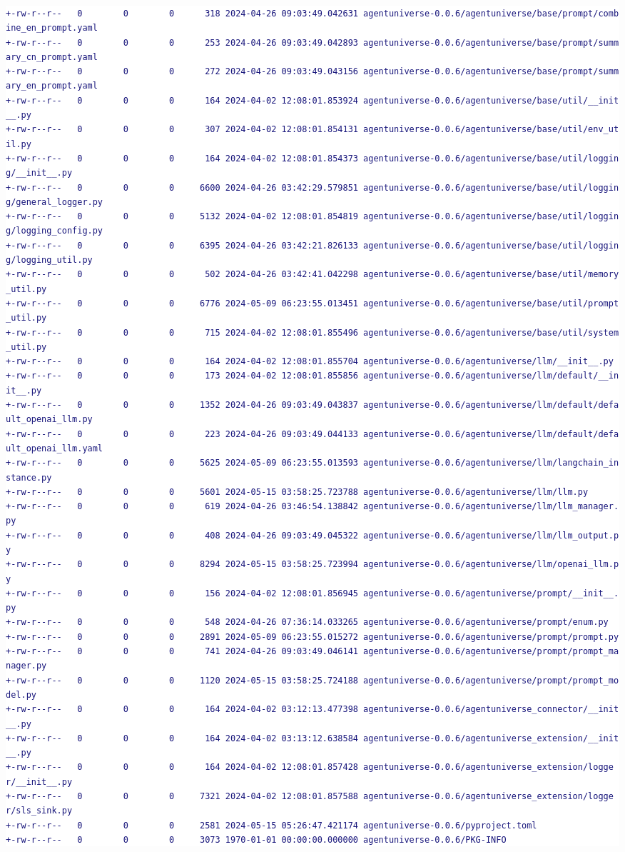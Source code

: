```diff
+-rw-r--r--   0        0        0      318 2024-04-26 09:03:49.042631 agentuniverse-0.0.6/agentuniverse/base/prompt/combine_en_prompt.yaml
+-rw-r--r--   0        0        0      253 2024-04-26 09:03:49.042893 agentuniverse-0.0.6/agentuniverse/base/prompt/summary_cn_prompt.yaml
+-rw-r--r--   0        0        0      272 2024-04-26 09:03:49.043156 agentuniverse-0.0.6/agentuniverse/base/prompt/summary_en_prompt.yaml
+-rw-r--r--   0        0        0      164 2024-04-02 12:08:01.853924 agentuniverse-0.0.6/agentuniverse/base/util/__init__.py
+-rw-r--r--   0        0        0      307 2024-04-02 12:08:01.854131 agentuniverse-0.0.6/agentuniverse/base/util/env_util.py
+-rw-r--r--   0        0        0      164 2024-04-02 12:08:01.854373 agentuniverse-0.0.6/agentuniverse/base/util/logging/__init__.py
+-rw-r--r--   0        0        0     6600 2024-04-26 03:42:29.579851 agentuniverse-0.0.6/agentuniverse/base/util/logging/general_logger.py
+-rw-r--r--   0        0        0     5132 2024-04-02 12:08:01.854819 agentuniverse-0.0.6/agentuniverse/base/util/logging/logging_config.py
+-rw-r--r--   0        0        0     6395 2024-04-26 03:42:21.826133 agentuniverse-0.0.6/agentuniverse/base/util/logging/logging_util.py
+-rw-r--r--   0        0        0      502 2024-04-26 03:42:41.042298 agentuniverse-0.0.6/agentuniverse/base/util/memory_util.py
+-rw-r--r--   0        0        0     6776 2024-05-09 06:23:55.013451 agentuniverse-0.0.6/agentuniverse/base/util/prompt_util.py
+-rw-r--r--   0        0        0      715 2024-04-02 12:08:01.855496 agentuniverse-0.0.6/agentuniverse/base/util/system_util.py
+-rw-r--r--   0        0        0      164 2024-04-02 12:08:01.855704 agentuniverse-0.0.6/agentuniverse/llm/__init__.py
+-rw-r--r--   0        0        0      173 2024-04-02 12:08:01.855856 agentuniverse-0.0.6/agentuniverse/llm/default/__init__.py
+-rw-r--r--   0        0        0     1352 2024-04-26 09:03:49.043837 agentuniverse-0.0.6/agentuniverse/llm/default/default_openai_llm.py
+-rw-r--r--   0        0        0      223 2024-04-26 09:03:49.044133 agentuniverse-0.0.6/agentuniverse/llm/default/default_openai_llm.yaml
+-rw-r--r--   0        0        0     5625 2024-05-09 06:23:55.013593 agentuniverse-0.0.6/agentuniverse/llm/langchain_instance.py
+-rw-r--r--   0        0        0     5601 2024-05-15 03:58:25.723788 agentuniverse-0.0.6/agentuniverse/llm/llm.py
+-rw-r--r--   0        0        0      619 2024-04-26 03:46:54.138842 agentuniverse-0.0.6/agentuniverse/llm/llm_manager.py
+-rw-r--r--   0        0        0      408 2024-04-26 09:03:49.045322 agentuniverse-0.0.6/agentuniverse/llm/llm_output.py
+-rw-r--r--   0        0        0     8294 2024-05-15 03:58:25.723994 agentuniverse-0.0.6/agentuniverse/llm/openai_llm.py
+-rw-r--r--   0        0        0      156 2024-04-02 12:08:01.856945 agentuniverse-0.0.6/agentuniverse/prompt/__init__.py
+-rw-r--r--   0        0        0      548 2024-04-26 07:36:14.033265 agentuniverse-0.0.6/agentuniverse/prompt/enum.py
+-rw-r--r--   0        0        0     2891 2024-05-09 06:23:55.015272 agentuniverse-0.0.6/agentuniverse/prompt/prompt.py
+-rw-r--r--   0        0        0      741 2024-04-26 09:03:49.046141 agentuniverse-0.0.6/agentuniverse/prompt/prompt_manager.py
+-rw-r--r--   0        0        0     1120 2024-05-15 03:58:25.724188 agentuniverse-0.0.6/agentuniverse/prompt/prompt_model.py
+-rw-r--r--   0        0        0      164 2024-04-02 03:12:13.477398 agentuniverse-0.0.6/agentuniverse_connector/__init__.py
+-rw-r--r--   0        0        0      164 2024-04-02 03:13:12.638584 agentuniverse-0.0.6/agentuniverse_extension/__init__.py
+-rw-r--r--   0        0        0      164 2024-04-02 12:08:01.857428 agentuniverse-0.0.6/agentuniverse_extension/logger/__init__.py
+-rw-r--r--   0        0        0     7321 2024-04-02 12:08:01.857588 agentuniverse-0.0.6/agentuniverse_extension/logger/sls_sink.py
+-rw-r--r--   0        0        0     2581 2024-05-15 05:26:47.421174 agentuniverse-0.0.6/pyproject.toml
+-rw-r--r--   0        0        0     3073 1970-01-01 00:00:00.000000 agentuniverse-0.0.6/PKG-INFO
```